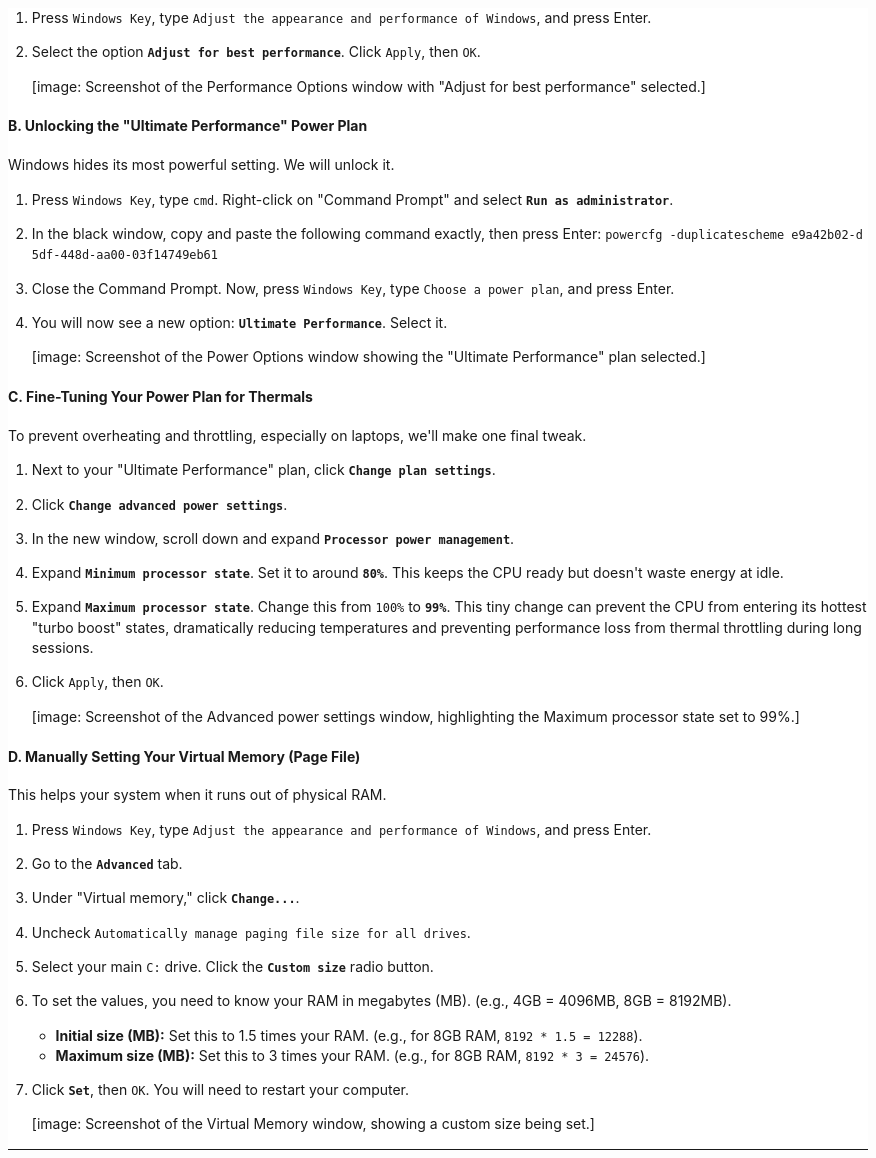 1.  Press `Windows Key`, type `Adjust the appearance and performance of Windows`, and press Enter.
2.  Select the option **`Adjust for best performance`**. Click `Apply`, then `OK`.

    [image: Screenshot of the Performance Options window with "Adjust for best performance" selected.]

#### **B. Unlocking the "Ultimate Performance" Power Plan**

Windows hides its most powerful setting. We will unlock it.

1.  Press `Windows Key`, type `cmd`. Right-click on "Command Prompt" and select **`Run as administrator`**.
2.  In the black window, copy and paste the following command exactly, then press Enter:
    `powercfg -duplicatescheme e9a42b02-d5df-448d-aa00-03f14749eb61`
3.  Close the Command Prompt. Now, press `Windows Key`, type `Choose a power plan`, and press Enter.
4.  You will now see a new option: **`Ultimate Performance`**. Select it.

    [image: Screenshot of the Power Options window showing the "Ultimate Performance" plan selected.]

#### **C. Fine-Tuning Your Power Plan for Thermals**

To prevent overheating and throttling, especially on laptops, we'll make one final tweak.

1.  Next to your "Ultimate Performance" plan, click **`Change plan settings`**.
2.  Click **`Change advanced power settings`**.
3.  In the new window, scroll down and expand **`Processor power management`**.
4.  Expand **`Minimum processor state`**. Set it to around **`80%`**. This keeps the CPU ready but doesn't waste energy at idle.
5.  Expand **`Maximum processor state`**. Change this from `100%` to **`99%`**. This tiny change can prevent the CPU from entering its hottest "turbo boost" states, dramatically reducing temperatures and preventing performance loss from thermal throttling during long sessions.
6.  Click `Apply`, then `OK`.

    [image: Screenshot of the Advanced power settings window, highlighting the Maximum processor state set to 99%.]

#### **D. Manually Setting Your Virtual Memory (Page File)**

This helps your system when it runs out of physical RAM.

1.  Press `Windows Key`, type `Adjust the appearance and performance of Windows`, and press Enter.
2.  Go to the **`Advanced`** tab.
3.  Under "Virtual memory," click **`Change...`**.
4.  Uncheck `Automatically manage paging file size for all drives`.
5.  Select your main `C:` drive. Click the **`Custom size`** radio button.
6.  To set the values, you need to know your RAM in megabytes (MB). (e.g., 4GB = 4096MB, 8GB = 8192MB).
    *   **Initial size (MB):** Set this to 1.5 times your RAM. (e.g., for 8GB RAM, `8192 * 1.5 = 12288`).
    *   **Maximum size (MB):** Set this to 3 times your RAM. (e.g., for 8GB RAM, `8192 * 3 = 24576`).
7.  Click **`Set`**, then `OK`. You will need to restart your computer.

    [image: Screenshot of the Virtual Memory window, showing a custom size being set.]

---
